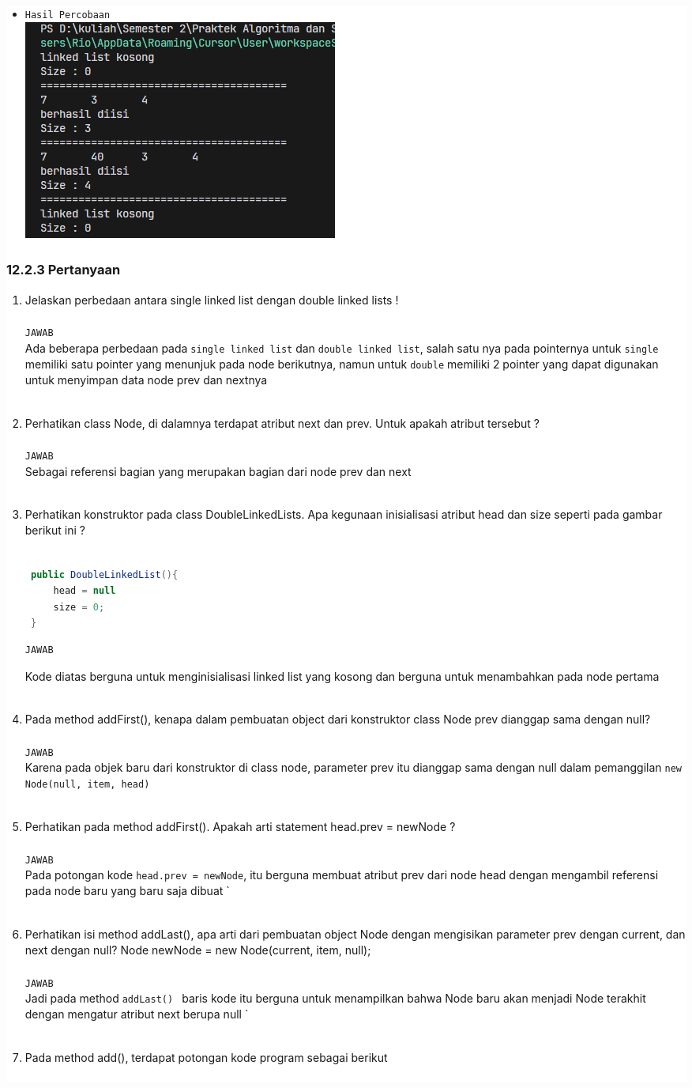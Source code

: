 - `Hasil Percobaan`<br>
  <img src="./img/img1.png">

### 12.2.3 Pertanyaan

1. Jelaskan perbedaan antara single linked list dengan double linked lists ! <br><br>
   `JAWAB` <br>
   Ada beberapa perbedaan pada `single linked list` dan `double linked list`, salah satu nya pada pointernya untuk `single` memiliki satu pointer yang menunjuk pada node berikutnya, namun untuk `double` memiliki 2 pointer yang dapat digunakan untuk menyimpan data node prev dan nextnya
   <br><br>

2. Perhatikan class Node, di dalamnya terdapat atribut next dan prev. Untuk apakah atribut tersebut ?<br><br>
   `JAWAB` <br>
   Sebagai referensi bagian yang merupakan bagian dari node prev dan next<br><br>

3. Perhatikan konstruktor pada class DoubleLinkedLists. Apa kegunaan inisialisasi atribut head dan size seperti pada gambar berikut ini ?<br><br>

   ```java
    public DoubleLinkedList(){
        head = null
        size = 0;
    }
   ```

   `JAWAB` <br>

   Kode diatas berguna untuk menginisialisasi linked list yang kosong dan berguna untuk menambahkan pada node pertama<br><br>

4. Pada method addFirst(), kenapa dalam pembuatan object dari konstruktor class Node prev dianggap sama dengan null?<br><br>
   `JAWAB` <br>
   Karena pada objek baru dari konstruktor di class node, parameter prev itu dianggap sama dengan null dalam pemanggilan `new Node(null, item, head)`<br><br>
5. Perhatikan pada method addFirst(). Apakah arti statement head.prev = newNode ?<br><br>
   `JAWAB` <br>
   Pada potongan kode `head.prev = newNode`, itu berguna membuat atribut prev dari node head dengan mengambil referensi pada node baru yang baru saja dibuat
   `<br><br>
6. Perhatikan isi method addLast(), apa arti dari pembuatan object Node dengan mengisikan parameter prev dengan current, dan next dengan null? Node newNode = new Node(current, item, null);<br><br>
   `JAWAB` <br>
   Jadi pada method `addLast() ` baris kode itu berguna untuk menampilkan bahwa Node baru akan menjadi Node terakhit dengan mengatur atribut next berupa null
   `<br><br>
7. Pada method add(), terdapat potongan kode program sebagai berikut<br><br>
